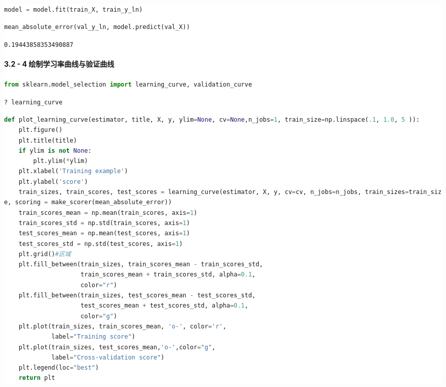 
```python
model = model.fit(train_X, train_y_ln)
```


```python
mean_absolute_error(val_y_ln, model.predict(val_X))
```




    0.19443858353490887



#### 3.2 - 4 绘制学习率曲线与验证曲线


```python
from sklearn.model_selection import learning_curve, validation_curve
```


```python
? learning_curve
```


```python
def plot_learning_curve(estimator, title, X, y, ylim=None, cv=None,n_jobs=1, train_size=np.linspace(.1, 1.0, 5 )):  
    plt.figure()  
    plt.title(title)  
    if ylim is not None:  
        plt.ylim(*ylim)  
    plt.xlabel('Training example')  
    plt.ylabel('score')  
    train_sizes, train_scores, test_scores = learning_curve(estimator, X, y, cv=cv, n_jobs=n_jobs, train_sizes=train_size, scoring = make_scorer(mean_absolute_error))  
    train_scores_mean = np.mean(train_scores, axis=1)  
    train_scores_std = np.std(train_scores, axis=1)  
    test_scores_mean = np.mean(test_scores, axis=1)  
    test_scores_std = np.std(test_scores, axis=1)  
    plt.grid()#区域  
    plt.fill_between(train_sizes, train_scores_mean - train_scores_std,  
                     train_scores_mean + train_scores_std, alpha=0.1,  
                     color="r")  
    plt.fill_between(train_sizes, test_scores_mean - test_scores_std,  
                     test_scores_mean + test_scores_std, alpha=0.1,  
                     color="g")  
    plt.plot(train_sizes, train_scores_mean, 'o-', color='r',  
             label="Training score")  
    plt.plot(train_sizes, test_scores_mean,'o-',color="g",  
             label="Cross-validation score")  
    plt.legend(loc="best")  
    return plt  
```
